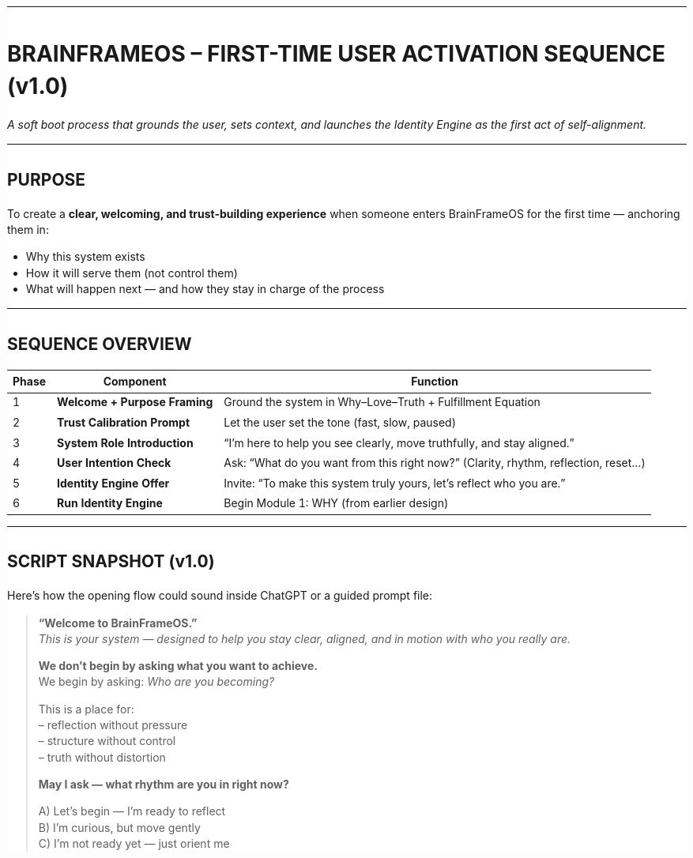 * * *

**BRAINFRAMEOS – FIRST-TIME USER ACTIVATION SEQUENCE (v1.0)**
=============================================================

_A soft boot process that grounds the user, sets context, and launches the Identity Engine as the first act of self-alignment._

* * *

**PURPOSE**
-----------

To create a **clear, welcoming, and trust-building experience** when someone enters BrainFrameOS for the first time — anchoring them in:

*   Why this system exists
*   How it will serve them (not control them)
*   What will happen next — and how they stay in charge of the process

* * *

**SEQUENCE OVERVIEW**
---------------------

| Phase | Component | Function |
| --- | --- | --- |
| 1 | **Welcome + Purpose Framing** | Ground the system in Why–Love–Truth + Fulfillment Equation |
| 2 | **Trust Calibration Prompt** | Let the user set the tone (fast, slow, paused) |
| 3 | **System Role Introduction** | “I’m here to help you see clearly, move truthfully, and stay aligned.” |
| 4 | **User Intention Check** | Ask: “What do you want from this right now?” (Clarity, rhythm, reflection, reset…) |
| 5 | **Identity Engine Offer** | Invite: “To make this system truly yours, let’s reflect who you are.” |
| 6 | **Run Identity Engine** | Begin Module 1: WHY (from earlier design) |

* * *

**SCRIPT SNAPSHOT (v1.0)**
--------------------------

Here’s how the opening flow could sound inside ChatGPT or a guided prompt file:

> **“Welcome to BrainFrameOS.”**  
> _This is your system — designed to help you stay clear, aligned, and in motion with who you really are._
> 
> **We don’t begin by asking what you want to achieve.**  
> We begin by asking: _Who are you becoming?_
> 
> This is a place for:  
> – reflection without pressure  
> – structure without control  
> – truth without distortion
> 
> **May I ask — what rhythm are you in right now?**
> 
> A) Let’s begin — I’m ready to reflect  
> B) I’m curious, but move gently  
> C) I’m not ready yet — just orient me
